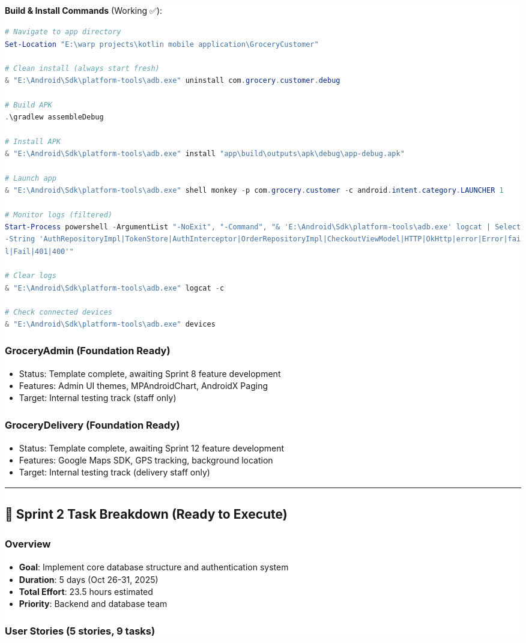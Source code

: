 **Build & Install Commands** (Working ✅):
```powershell
# Navigate to app directory
Set-Location "E:\warp projects\kotlin mobile application\GroceryCustomer"

# Clean install (always start fresh)
& "E:\Android\Sdk\platform-tools\adb.exe" uninstall com.grocery.customer.debug

# Build APK
.\gradlew assembleDebug

# Install APK
& "E:\Android\Sdk\platform-tools\adb.exe" install "app\build\outputs\apk\debug\app-debug.apk"

# Launch app
& "E:\Android\Sdk\platform-tools\adb.exe" shell monkey -p com.grocery.customer -c android.intent.category.LAUNCHER 1

# Monitor logs (filtered)
Start-Process powershell -ArgumentList "-NoExit", "-Command", "& 'E:\Android\Sdk\platform-tools\adb.exe' logcat | Select-String 'AuthRepositoryImpl|TokenStore|AuthInterceptor|OrderRepositoryImpl|CheckoutViewModel|HTTP|OkHttp|error|Error|fail|Fail|401|400'"

# Clear logs
& "E:\Android\Sdk\platform-tools\adb.exe" logcat -c

# Check connected devices
& "E:\Android\Sdk\platform-tools\adb.exe" devices
```

### GroceryAdmin (Foundation Ready)
- Status: Template complete, awaiting Sprint 8 feature development
- Features: Admin UI themes, MPAndroidChart, AndroidX Paging
- Target: Internal testing track (staff only)

### GroceryDelivery (Foundation Ready)
- Status: Template complete, awaiting Sprint 12 feature development
- Features: Google Maps SDK, GPS tracking, background location
- Target: Internal testing track (delivery staff only)

---

## 🎯 Sprint 2 Task Breakdown (Ready to Execute)

### Overview
- **Goal**: Implement core database structure and authentication system
- **Duration**: 5 days (Oct 26-31, 2025)
- **Total Effort**: 23.5 hours estimated
- **Priority**: Backend and database team

### User Stories (5 stories, 9 tasks)
